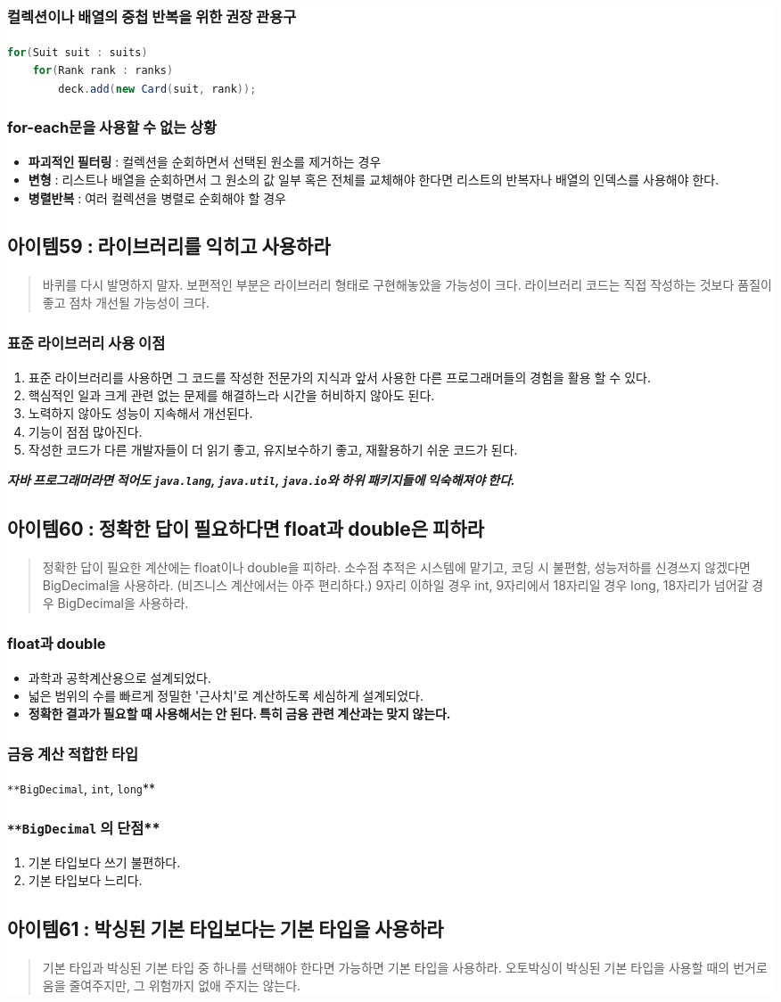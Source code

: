 ### 컬렉션이나 배열의 중첩 반복을 위한 권장 관용구

```java
for(Suit suit : suits)
	for(Rank rank : ranks)
		deck.add(new Card(suit, rank));
```

### for-each문을 사용할 수 없는 상황

- **파괴적인 필터링** : 컬렉션을 순회하면서 선택된 원소를 제거하는 경우
- **변형** : 리스트나 배열을 순회하면서 그 원소의 값 일부 혹은 전체를 교체해야 한다면 리스트의 반복자나 배열의 인덱스를 사용해야 한다.
- **병렬반복** : 여러 컬렉션을 병렬로 순회해야 할 경우

## 아이템59 : 라이브러리를 익히고 사용하라

> 바퀴를 다시 발명하지 말자. 보편적인 부분은 라이브러리 형태로 구현해놓았을 가능성이 크다. 라이브러리 코드는 직접 작성하는 것보다 품질이 좋고 점차 개선될 가능성이 크다.

### 표준 라이브러리 사용 이점

1. 표준 라이브러리를 사용하면 그 코드를 작성한 전문가의 지식과 앞서 사용한 다른 프로그래머들의 경험을 활용 할 수 있다.
2. 핵심적인 일과 크게 관련 없는 문제를 해결하느라 시간을 허비하지 않아도 된다.
3. 노력하지 않아도 성능이 지속해서 개선된다.
4. 기능이 점점 많아진다.
5. 작성한 코드가 다른 개발자들이 더 읽기 좋고, 유지보수하기 좋고, 재활용하기 쉬운 코드가 된다.

***자바 프로그래머라면 적어도 `java.lang`, `java.util`, `java.io`와 하위 패키지들에 익숙해져야 한다.***

## 아이템60 : 정확한 답이 필요하다면 float과 double은 피하라

> 정확한 답이 필요한 계산에는 float이나 double을 피하라. 
소수점 추적은 시스템에 맡기고, 코딩 시 불편함, 성능저하를 신경쓰지 않겠다면 BigDecimal을 사용하라. (비즈니스 계산에서는 아주 편리하다.)
9자리 이하일 경우 int, 9자리에서 18자리일 경우 long, 18자리가 넘어갈 경우 BigDecimal을 사용하라.

### float과 double

- 과학과 공학계산용으로 설계되었다.
- 넓은 범위의 수를 빠르게 정밀한 '근사치'로 계산하도록 세심하게 설계되었다.
- **정확한 결과가 필요할 때 사용해서는 안 된다. 특히 금융 관련 계산과는 맞지 않는다.**

### 금융 계산 적합한 타입

`**BigDecimal`, `int`, `long`**

### `**BigDecimal` 의 단점**

1. 기본 타입보다 쓰기 불편하다.
2. 기본 타입보다 느리다.

## 아이템61 : 박싱된 기본 타입보다는 기본 타입을 사용하라

> 기본 타입과 박싱된 기본 타입 중 하나를 선택해야 한다면 가능하면 기본 타입을 사용하라. 오토박싱이 박싱된 기본 타입을 사용할 때의 번거로움을 줄여주지만, 그 위험까지 없애 주지는 않는다.
